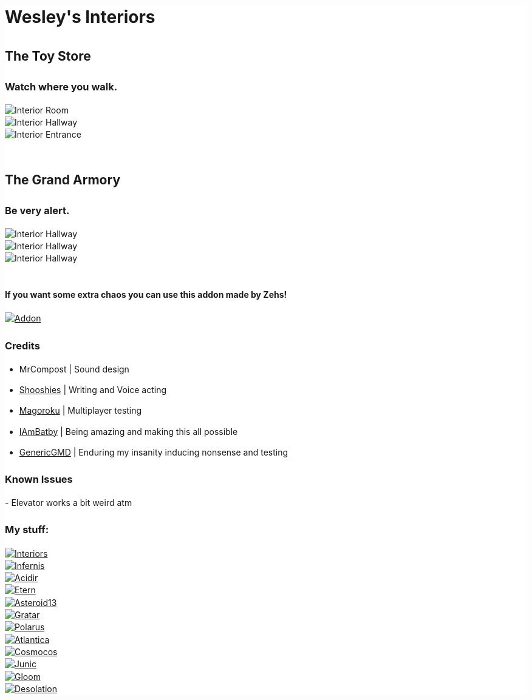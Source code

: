 # Wesley's Interiors

<h2>The Toy Store</h2>
<h3>Watch where you walk.</h3>

![Interior Room](https://i.ibb.co/sVSv50C/Toystore-Room.png) <br>
![Interior Hallway](https://i.ibb.co/YTJwzZF/Toystore-Backrooms.png) <br>
![Interior Entrance](https://i.ibb.co/8N3Dt60/Toystore-Entrance.png) <br> <br>

<h2>The Grand Armory</h2>
<h3>Be very alert.</h3>

![Interior Hallway](https://i.ibb.co/MBtjHwC/interiorimg2.png) <br>
![Interior Hallway](https://i.ibb.co/qyMVD4H/interiorimg1.png) <br>
![Interior Hallway](https://i.ibb.co/Q8Q9tw6/interiorimg3.png) <br> <br>

<h4>If you want some extra chaos you can use this addon made by Zehs!</h4>

[![Addon](https://i.ibb.co/vwx6sNc/Addonicon.png)](https://thunderstore.io/c/lethal-company/p/Zehs/WesleysInteriorsAddon/) <br>

<h3> Credits </h3>

- MrCompost | Sound design <br>

- [Shooshies](https://www.twitch.tv/shooshies) | Writing and Voice acting

- [Magoroku](https://www.twitch.tv/magoroku) | Multiplayer testing

- [IAmBatby](https://thunderstore.io/c/lethal-company/p/IAmBatby/) | Being amazing and making this all possible

- [GenericGMD](https://thunderstore.io/c/lethal-company/p/Generic_GMD/) | Enduring my insanity inducing nonsense and testing <br>

<h3> Known Issues </h3>
- Elevator works a bit weird atm <br>

<h3> My stuff: </h3>

[![Interiors](https://i.ibb.co/fCn1H2P/icon.png)](https://thunderstore.io/c/lethal-company/p/Magic_Wesley/WesleysInteriors/) <br>
[![Infernis](https://i.ibb.co/XzkvnCk/icon.png)](https://thunderstore.io/c/lethal-company/p/Magic_Wesley/Infernis/) <br>
[![Acidir](https://i.ibb.co/6w9qrhk/icon.png)](https://thunderstore.io/c/lethal-company/p/Magic_Wesley/Acidir/) <br>
[![Etern](https://i.ibb.co/2PbyQ6t/icon.png)](https://thunderstore.io/c/lethal-company/p/Magic_Wesley/Etern/) <br>
[![Asteroid13](https://i.ibb.co/7XxHLLJ/icon.png)](https://thunderstore.io/c/lethal-company/p/Magic_Wesley/Asteroid13/) <br>
[![Gratar](https://i.ibb.co/tpkTLzJ/icon.png)](https://thunderstore.io/c/lethal-company/p/Magic_Wesley/Gratar/) <br>
[![Polarus](https://i.ibb.co/51GtR6s/icon.png)](https://thunderstore.io/c/lethal-company/p/Magic_Wesley/Polarus/) <br>
[![Atlantica](https://i.ibb.co/Jqxwr6J/icon.png)](https://thunderstore.io/c/lethal-company/p/Magic_Wesley/Atlantica/) <br>
[![Cosmocos](https://i.ibb.co/8xjYKnK/icon.png)](https://thunderstore.io/c/lethal-company/p/Magic_Wesley/Cosmocos/) <br>
[![Junic](https://i.ibb.co/DgdLSn5/icon.png)](https://thunderstore.io/c/lethal-company/p/Magic_Wesley/Junic/) <br>
[![Gloom](https://i.ibb.co/sFrMfBt/icon.png)](https://thunderstore.io/c/lethal-company/p/Magic_Wesley/Gloom/) <br>
[![Desolation](https://i.ibb.co/hgrYgfq/icon.png)](https://thunderstore.io/c/lethal-company/p/Magic_Wesley/Desolation/) <br>